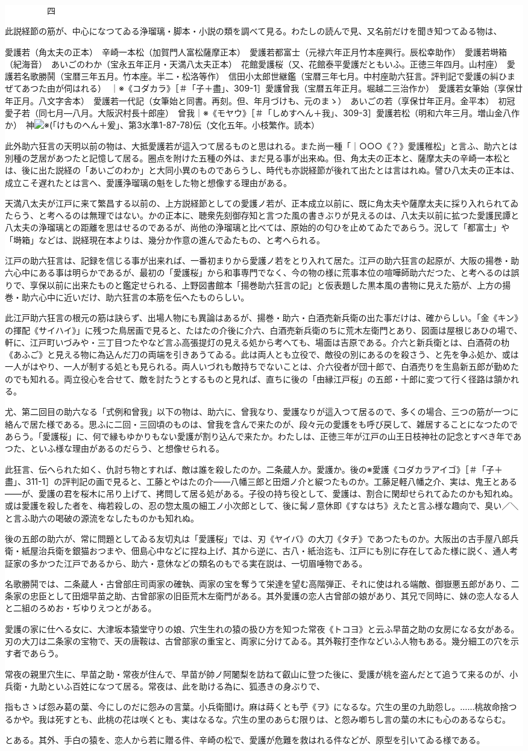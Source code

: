 

　　　　　四



此説経節の筋が、中心になつてゐる浄瑠璃・脚本・小説の類を調べて見る。わたしの読んで見、又名前だけを聞き知つてゐる物は、


愛護若（角太夫の正本）　辛崎一本松（加賀門人富松薩摩正本）　愛護若都富士（元禄六年正月竹本座興行。辰松幸助作）　愛護若塒箱（紀海音）　あいごのわか（宝永五年正月・天満八太夫正本）　花館愛護桜（又、花館泰平愛護だともいふ。正徳三年四月。山村座）　愛護若名歌勝鬨（宝暦三年五月。竹本座。半二・松洛等作）　信田小太郎世継鑑（宝暦三年七月。中村座助六狂言。評判記で愛護の糾ひまぜてあつた由が伺はれる）　｜※《コダカラ》［＃「子＋盡」、309-1］愛護曾我（宝暦五年正月。堀越二三治作か）　愛護若女筆始（享保廿年正月。八文字舎本）　愛護若一代記（女筆始と同書。再刻。但、年月づけも、元のまゝ）　あいごの若（享保廿年正月。金平本）　初冠愛子若（同七月―八月。大阪沢村長十郎座）　曾我｜※《モヤウ》［＃「しめすへん＋我」、309-3］愛護若松（明和六年三月。増山金八作か）　神![※(「けものへん＋爰」、第3水準1-87-78)](https://www.aozora.gr.jp/cards/000933/files/../../../gaiji/1-87/1-87-78.png)伝（文化五年。小枝繁作。読本）



此外助六狂言の天明以前の物は、大抵愛護若が這入つて居るものと思はれる。また尚一種「｜○○○《？》愛護稚松」と言ふ、助六とは別種の芝居があつたと記憶して居る。圈点を附けた五種の外は、まだ見る事が出来ぬ。但、角太夫の正本と、薩摩太夫の辛崎一本松とは、後に出た説経の「あいごのわか」と大同小異のものであらうし、時代も亦説経節が後れて出たとは言はれぬ。譬ひ八太夫の正本は、成立こそ遅れたとは言へ、愛護浄瑠璃の魁をした物と想像する理由がある。

天満八太夫が江戸に来て繁昌する以前の、上方説経節としての愛護ノ若が、正本成立以前に、既に角太夫や薩摩太夫に採り入れられてゐたらう、と考へるのは無理ではない。かの正本に、聴衆先刻御存知と言つた風の書きぶりが見えるのは、八太夫以前に拡つた愛護民譚と八太夫の浄瑠璃との距離を思はせるのであるが、尚他の浄瑠璃と比べては、原始的の匂ひを止めてゐたであらう。況して「都富士」や「塒箱」などは、説経現在本よりは、幾分か作意の進んでゐたもの、と考へられる。

江戸の助六狂言は、記録を信じる事が出来れば、一番初まりから愛護ノ若をとり入れて居た。江戸の助六狂言の起原が、大阪の揚巻・助六心中にある事は明らかであるが、最初の「愛護桜」から和事専門でなく、今の物の様に荒事本位の喧嘩師助六だつた、と考へるのは誤りで、享保以前に出来たものと鑑定せられる、上野図書館本「揚巻助六狂言の記」と仮表題した黒本風の書物に見えた筋が、上方の揚巻・助六心中に近いだけ、助六狂言の本筋を伝へたものらしい。

此江戸助六狂言の根元の筋は訣らず、出場人物にも異論はあるが、揚巻・助六・白酒売新兵衛の出た事だけは、確からしい。「金《キン》の揮配《サイハイ》」に残つた鳥居画で見ると、たはたの介後に介六、白酒売新兵衛のちに荒木左衛門とあり、図面は屋根じあひの場で、軒に、江戸町いづみや・三丁目つたやなど言ふ高張提灯の見える処から考へても、場面は吉原である。介六と新兵衛とは、白酒荷の朸《あふご》と見える物に為込んだ刀の両端を引きあうてゐる。此は両人とも立役で、敵役の別にあるのを殺さう、と先を争ふ処か、或は一人がはやり、一人が制する処とも見られる。両人いづれも敵持ちでないことは、介六役者が団十郎で、白酒売りを生島新五郎が勤めたのでも知れる。両立役心を合せて、敵を討たうとするものと見れば、直ちに後の「由縁江戸桜」の五郎・十郎に変つて行く径路は頷かれる。

尤、第二回目の助六なる「式例和曾我」以下の物は、助六に、曾我なり、愛護なりが這入つて居るので、多くの場合、三つの筋が一つに絡んで居た様である。思ふに二回・三回頃のものは、曾我を含んで来たのが、段々元の愛護をも呼び戻して、雑居することになつたのであらう。「愛護桜」に、何で縁もゆかりもない愛護が割り込んで来たか。わたしは、正徳三年が江戸の山王日枝神社の記念とすべき年であつた、といふ様な理由があるのだらう、と想像せられる。

此狂言、伝へられた如く、仇討ち物とすれば、敵は誰を殺したのか。二条蔵人か。愛護か。後の※愛護《コダカラアイゴ》［＃「子＋盡」、311-1］の評判記の画で見ると、工藤とやはたの介――八幡三郎と田畑ノ介と綟つたものか。工藤足軽八幡之介、実は、鬼王とある――が、愛護の君を桜木に吊り上げて、拷問して居る処がある。子役の持ち役として、愛護は、割合に閑却せられてゐたのかも知れぬ。或は愛護を殺した者を、梅若殺しの、忍の惣太風の細工ノ小次郎として、後に髯ノ意休即《すなはち》えたと言ふ様な趣向で、臭い／＼と言ふ助六の喝破の源流をなしたものかも知れぬ。

後の五郎の助六が、常に問題としてゐる友切丸は「愛護桜」では、刃《ヤイバ》の大刀《タチ》であつたものか。大阪出の古手屋八郎兵衛・紙屋治兵衛を銀猫おつまや、佃島心中などに捏ね上げ、其から逆に、古八・紙治迄も、江戸にも別に存在してゐた様に説く、通人考証家の多かつた江戸であるから、助六・意休などの類名のもでる実在説は、一切眉唾物である。

名歌勝鬨では、二条蔵人・古曾部庄司両家の確執、両家の宝を奪うて栄達を望む高階弾正、それに使はれる端敵、御嶽悪五郎があり、二条家の忠臣として田畑早苗之助、古曾部家の旧臣荒木左衛門がある。其外愛護の恋人古曾部の娘があり、其兄で同時に、妹の恋人なる人と二組のろめお・ぢゆりえつとがある。

愛護の家に仕へる女に、大津坂本猿堂守りの娘、穴生生れの猿の扱ひ方を知つた常夜《トコヨ》と云ふ早苗之助の女房になる女がある。刃の大刀は二条家の宝物で、天の唐鞍は、古曾部家の重宝と、両家に分けてゐる。其外鞍打杢作などいふ人物もある。幾分細工の穴を示す者であらう。

常夜の親里穴生に、早苗之助・常夜が住んで、早苗が帥ノ阿闍梨を訪ねて叡山に登つた後に、愛護が桃を盗んだとて追うて来るのが、小兵衛・九助といふ百姓になつて居る。常夜は、此を助ける為に、狐憑きの身ぶりで、


指もさゝば怨み葛の葉、今にしのだに怨みの言葉。小兵衛聞け。麻は蒔くとも苧《ヲ》になるな。穴生の里の九助怨し。……桃故命捨つるかや。我は死すとも、此桃の花は咲くとも、実はなるな。穴生の里のあらむ限りは、と怨み喞ちし言の葉の木にも心のあるならむ。



とある。其外、手白の猿を、恋人から若に贈る件、辛崎の松で、愛護が危難を救はれる件などが、原型を引いてゐる様である。
